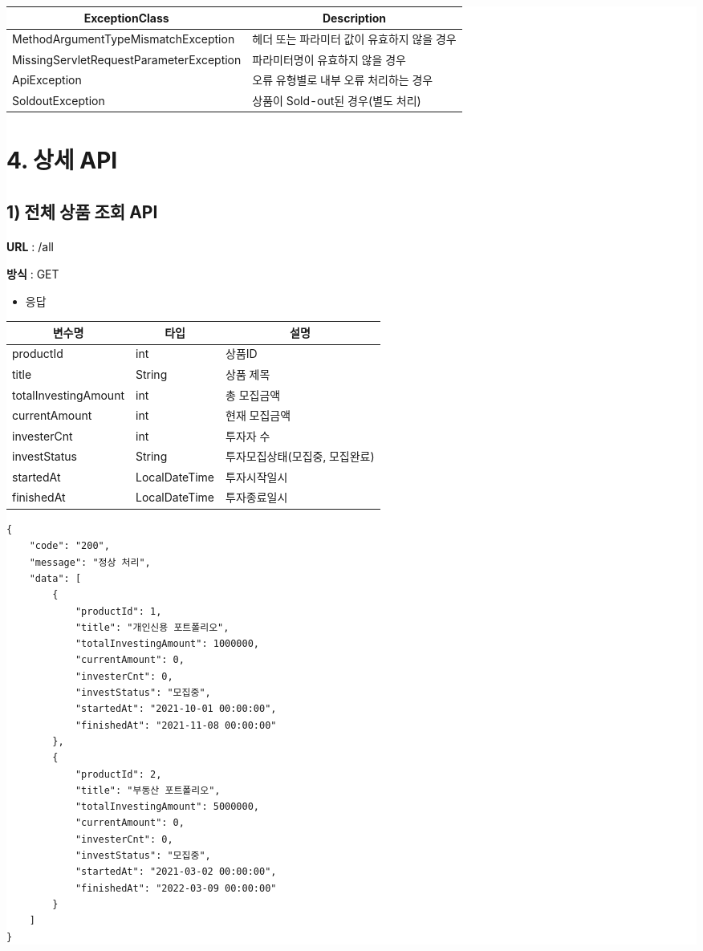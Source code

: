 |ExceptionClass|Description|
|---|---|
|MethodArgumentTypeMismatchException|헤더 또는 파라미터 값이 유효하지 않을 경우|
|MissingServletRequestParameterException|파라미터명이 유효하지 않을 경우|
|ApiException|오류 유형별로 내부 오류 처리하는 경우|
|SoldoutException|상품이 Sold-out된 경우(별도 처리)|

# 4. 상세 API

## 1) 전체 상품 조회 API

**URL** : /all

**방식** : GET


 - 응답
 
|변수명|타입|설명|
|---|---|---|
|productId|int|상품ID|
|title|String|상품 제목|
|totalInvestingAmount|int|총 모집금액|
|currentAmount|int|현재 모집금액|
|investerCnt|int|투자자 수|
|investStatus|String|투자모집상태(모집중, 모집완료)|
|startedAt|LocalDateTime|투자시작일시|
|finishedAt|LocalDateTime|투자종료일시|

```
{
    "code": "200",
    "message": "정상 처리",
    "data": [
        {
            "productId": 1,
            "title": "개인신용 포트폴리오",
            "totalInvestingAmount": 1000000,
            "currentAmount": 0,
            "investerCnt": 0,
            "investStatus": "모집중",
            "startedAt": "2021-10-01 00:00:00",
            "finishedAt": "2021-11-08 00:00:00"
        },
        {
            "productId": 2,
            "title": "부동산 포트폴리오",
            "totalInvestingAmount": 5000000,
            "currentAmount": 0,
            "investerCnt": 0,
            "investStatus": "모집중",
            "startedAt": "2021-03-02 00:00:00",
            "finishedAt": "2022-03-09 00:00:00"
        }
    ]
}
```